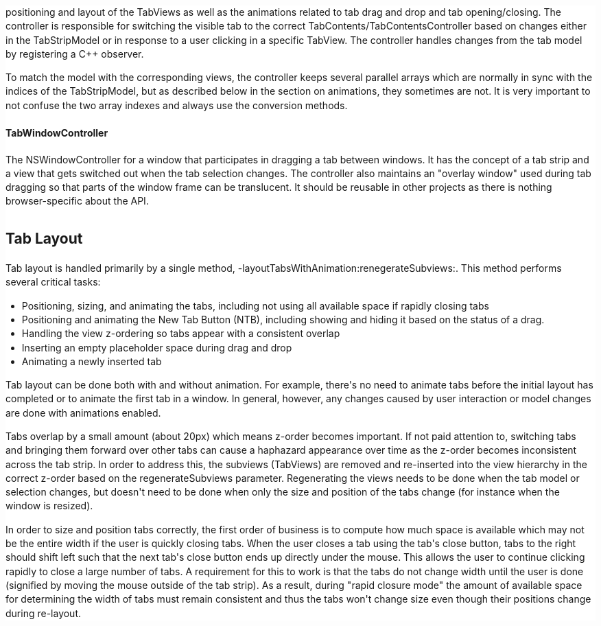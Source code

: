 positioning and layout of the TabViews as well as the animations related to tab
drag and drop and tab opening/closing. The controller is responsible for
switching the visible tab to the correct TabContents/TabContentsController based
on changes either in the TabStripModel or in response to a user clicking in a
specific TabView. The controller handles changes from the tab model by
registering a C++ observer.

To match the model with the corresponding views, the controller keeps several
parallel arrays which are normally in sync with the indices of the
TabStripModel, but as described below in the section on animations, they
sometimes are not. It is very important to not confuse the two array indexes and
always use the conversion methods.

#### TabWindowController

The NSWindowController for a window that participates in dragging a tab between
windows. It has the concept of a tab strip and a view that gets switched out
when the tab selection changes. The controller also maintains an "overlay
window" used during tab dragging so that parts of the window frame can be
translucent. It should be reusable in other projects as there is nothing
browser-specific about the API.

## Tab Layout

Tab layout is handled primarily by a single method,
-layoutTabsWithAnimation:renegerateSubviews:. This method performs several
critical tasks:

*   Positioning, sizing, and animating the tabs, including not using all
            available space if rapidly closing tabs
*   Positioning and animating the New Tab Button (NTB), including
            showing and hiding it based on the status of a drag.
*   Handling the view z-ordering so tabs appear with a consistent
            overlap
*   Inserting an empty placeholder space during drag and drop
*   Animating a newly inserted tab

Tab layout can be done both with and without animation. For example, there's no
need to animate tabs before the initial layout has completed or to animate the
first tab in a window. In general, however, any changes caused by user
interaction or model changes are done with animations enabled.

Tabs overlap by a small amount (about 20px) which means z-order becomes
important. If not paid attention to, switching tabs and bringing them forward
over other tabs can cause a haphazard appearance over time as the z-order
becomes inconsistent across the tab strip. In order to address this, the
subviews (TabViews) are removed and re-inserted into the view hierarchy in the
correct z-order based on the regenerateSubviews parameter. Regenerating the
views needs to be done when the tab model or selection changes, but doesn't need
to be done when only the size and position of the tabs change (for instance when
the window is resized).

In order to size and position tabs correctly, the first order of business is to
compute how much space is available which may not be the entire width if the
user is quickly closing tabs. When the user closes a tab using the tab's close
button, tabs to the right should shift left such that the next tab's close
button ends up directly under the mouse. This allows the user to continue
clicking rapidly to close a large number of tabs. A requirement for this to work
is that the tabs do not change width until the user is done (signified by moving
the mouse outside of the tab strip). As a result, during "rapid closure mode"
the amount of available space for determining the width of tabs must remain
consistent and thus the tabs won't change size even though their positions
change during re-layout.
